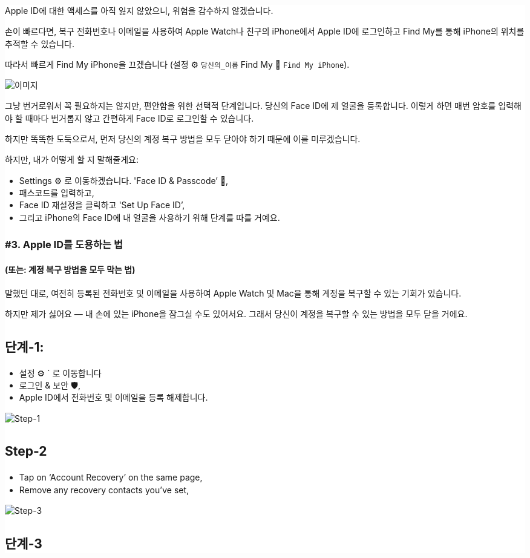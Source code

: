 <div class="content-ad"></div>

Apple ID에 대한 액세스를 아직 잃지 않았으니, 위험을 감수하지 않겠습니다.

손이 빠르다면, 복구 전화번호나 이메일을 사용하여 Apple Watch나 친구의 iPhone에서 Apple ID에 로그인하고 Find My를 통해 iPhone의 위치를 추적할 수 있습니다.

따라서 빠르게 Find My iPhone을 끄겠습니다 (설정 ⚙️ `당신의_이름` Find My 🧭 `Find My iPhone`).

![이미지](/assets/img/2024-06-23-HeresHowIdStealYouriPhoneIfIWereAThiefStep-by-Step_4.png)

<div class="content-ad"></div>

그냥 번거로워서 꼭 필요하지는 않지만, 편안함을 위한 선택적 단계입니다. 당신의 Face ID에 제 얼굴을 등록합니다. 이렇게 하면 매번 암호를 입력해야 할 때마다 번거롭지 않고 간편하게 Face ID로 로그인할 수 있습니다.

하지만 똑똑한 도둑으로서, 먼저 당신의 계정 복구 방법을 모두 닫아야 하기 때문에 이를 미루겠습니다.

<div class="content-ad"></div>

하지만, 내가 어떻게 할 지 말해줄게요:

- Settings ⚙️ 로 이동하겠습니다. 'Face ID & Passcode’ 🙂,
- 패스코드를 입력하고,
- Face ID 재설정을 클릭하고 'Set Up Face ID’,
- 그리고 iPhone의 Face ID에 내 얼굴을 사용하기 위해 단계를 따를 거예요.

### #3. Apple ID를 도용하는 법

#### (또는: 계정 복구 방법을 모두 막는 법)

<div class="content-ad"></div>

말했던 대로, 여전히 등록된 전화번호 및 이메일을 사용하여 Apple Watch 및 Mac을 통해 계정을 복구할 수 있는 기회가 있습니다.

하지만 제가 싫어요 — 내 손에 있는 iPhone을 잠그실 수도 있어서요. 그래서 당신이 계정을 복구할 수 있는 방법을 모두 닫을 거에요.

## 단계-1:

- 설정 ⚙️ ` 로 이동합니다
- 로그인 & 보안 🛡️,
- Apple ID에서 전화번호 및 이메일을 등록 해제합니다.

<div class="content-ad"></div>

![Step-1](/assets/img/2024-06-23-HeresHowIdStealYouriPhoneIfIWereAThiefStep-by-Step_5.png)

## Step-2

- Tap on ‘Account Recovery’ on the same page,
- Remove any recovery contacts you’ve set,

![Step-3](/assets/img/2024-06-23-HeresHowIdStealYouriPhoneIfIWereAThiefStep-by-Step_6.png)

<div class="content-ad"></div>

## 단계-3
